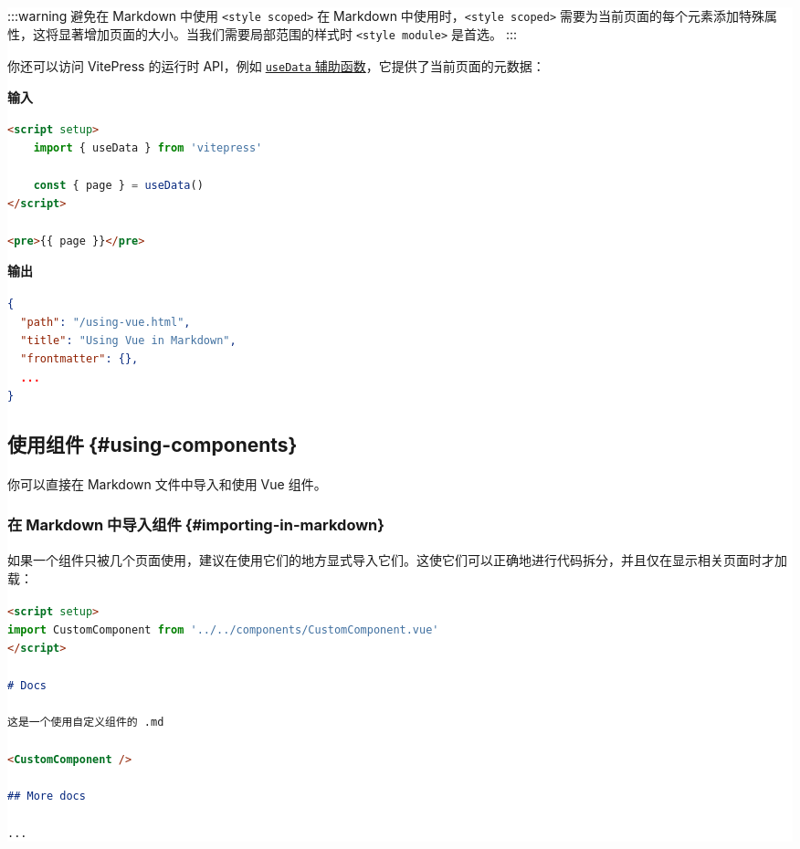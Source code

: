 ```html
```

:::warning 避免在 Markdown 中使用 `<style scoped>`
在 Markdown 中使用时，`<style scoped>` 需要为当前页面的每个元素添加特殊属性，这将显著增加页面的大小。当我们需要局部范围的样式时 `<style module>` 是首选。
:::

你还可以访问 VitePress 的运行时 API，例如 [`useData` 辅助函数](../vitepress/runtime-api#usedata)，它提供了当前页面的元数据：

**输入**

```html
<script setup>
	import { useData } from 'vitepress'

	const { page } = useData()
</script>

<pre>{{ page }}</pre>
```

**输出**

```json
{
  "path": "/using-vue.html",
  "title": "Using Vue in Markdown",
  "frontmatter": {},
  ...
}
```

## 使用组件 {#using-components}

你可以直接在 Markdown 文件中导入和使用 Vue 组件。

### 在 Markdown 中导入组件 {#importing-in-markdown}

如果一个组件只被几个页面使用，建议在使用它们的地方显式导入它们。这使它们可以正确地进行代码拆分，并且仅在显示相关页面时才加载：

```md
<script setup>
import CustomComponent from '../../components/CustomComponent.vue'
</script>

# Docs

这是一个使用自定义组件的 .md

<CustomComponent />

## More docs

...
```
